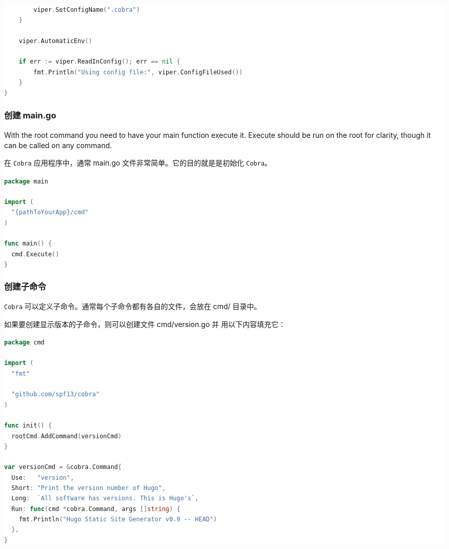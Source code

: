 ```go
		viper.SetConfigName(".cobra")
	}

	viper.AutomaticEnv()

	if err := viper.ReadInConfig(); err == nil {
		fmt.Println("Using config file:", viper.ConfigFileUsed())
	}
}
```

### 创建 main.go

With the root command you need to have your main function execute it.
Execute should be run on the root for clarity, though it can be called on any command.


在 `Cobra` 应用程序中，通常 main.go 文件非常简单。它的目的就是是初始化 `Cobra`。

```go
package main

import (
  "{pathToYourApp}/cmd"
)

func main() {
  cmd.Execute()
}
```

### 创建子命令

`Cobra` 可以定义子命令。通常每个子命令都有各自的文件，会放在
cmd/ 目录中。

如果要创建显示版本的子命令，则可以创建文件 cmd/version.go 并
用以下内容填充它：

```go
package cmd

import (
  "fmt"

  "github.com/spf13/cobra"
)

func init() {
  rootCmd.AddCommand(versionCmd)
}

var versionCmd = &cobra.Command{
  Use:   "version",
  Short: "Print the version number of Hugo",
  Long:  `All software has versions. This is Hugo's`,
  Run: func(cmd *cobra.Command, args []string) {
    fmt.Println("Hugo Static Site Generator v0.9 -- HEAD")
  },
}
```
